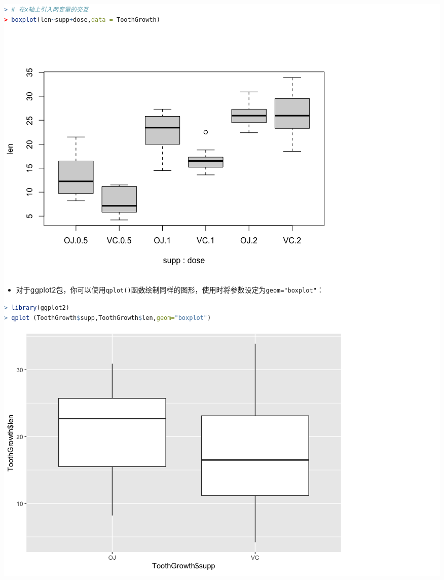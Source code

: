 ``` r
> # 在x轴上引入两变量的交互
> boxplot(len~supp+dose,data = ToothGrowth)
```

![](chapter02_快速探索数据_files/figure-gfm/unnamed-chunk-19-2.png)

- 对于ggplot2包，你可以使用`qplot()`函数绘制同样的图形，使用时将参数设定为`geom="boxplot"`：

``` r
> library(ggplot2)
> qplot (ToothGrowth$supp,ToothGrowth$len,geom="boxplot")
```

![](chapter02_快速探索数据_files/figure-gfm/unnamed-chunk-20-1.png)
